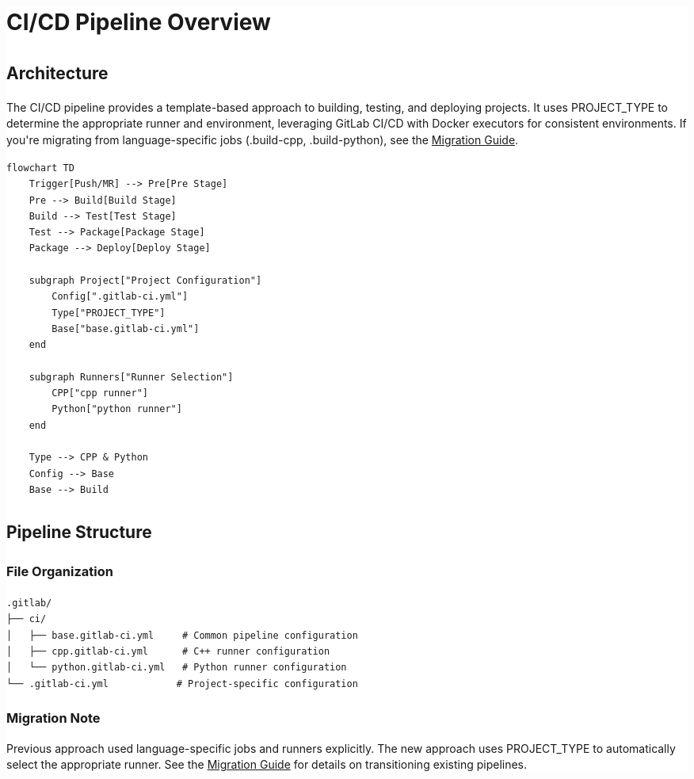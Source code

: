 # CI/CD Pipeline Overview

## Architecture

The CI/CD pipeline provides a template-based approach to building, testing, and deploying projects. It uses PROJECT_TYPE to determine the appropriate runner and environment, leveraging GitLab CI/CD with Docker executors for consistent environments. If you're migrating from language-specific jobs (.build-cpp, .build-python), see the [Migration Guide](../build-system/migration-guide.md).

```mermaid
flowchart TD
    Trigger[Push/MR] --> Pre[Pre Stage]
    Pre --> Build[Build Stage]
    Build --> Test[Test Stage]
    Test --> Package[Package Stage]
    Package --> Deploy[Deploy Stage]
    
    subgraph Project["Project Configuration"]
        Config[".gitlab-ci.yml"]
        Type["PROJECT_TYPE"]
        Base["base.gitlab-ci.yml"]
    end
    
    subgraph Runners["Runner Selection"]
        CPP["cpp runner"]
        Python["python runner"]
    end
    
    Type --> CPP & Python
    Config --> Base
    Base --> Build
```

## Pipeline Structure

### File Organization
```
.gitlab/
├── ci/
│   ├── base.gitlab-ci.yml     # Common pipeline configuration
│   ├── cpp.gitlab-ci.yml      # C++ runner configuration
│   └── python.gitlab-ci.yml   # Python runner configuration
└── .gitlab-ci.yml            # Project-specific configuration
```

### Migration Note
Previous approach used language-specific jobs and runners explicitly. The new approach uses PROJECT_TYPE to automatically select the appropriate runner. See the [Migration Guide](../build-system/migration-guide.md) for details on transitioning existing pipelines.
